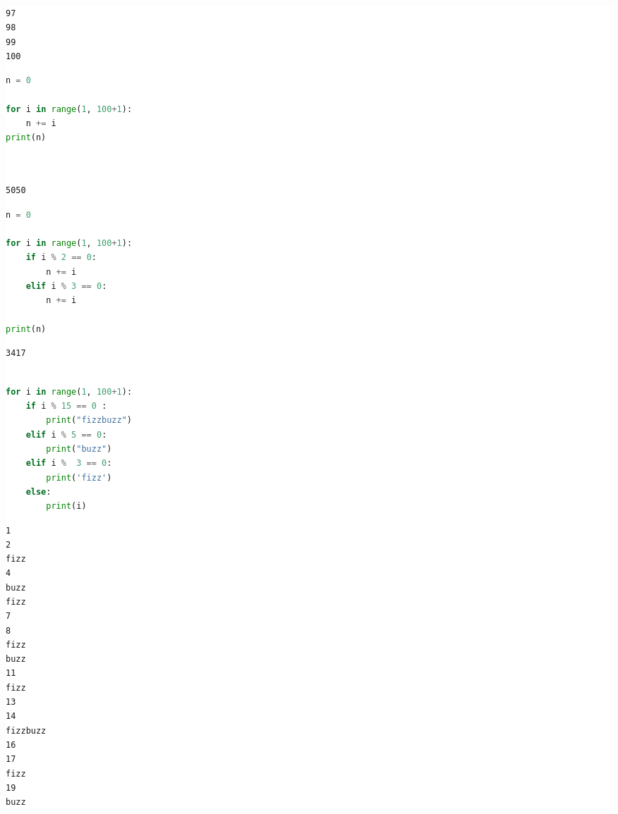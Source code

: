     97
    98
    99
    100
    


```python
n = 0

for i in range(1, 100+1):
    n += i
print(n)
    
   
```

    5050
    


```python
n = 0

for i in range(1, 100+1):
    if i % 2 == 0:
        n += i
    elif i % 3 == 0:
        n += i
        
print(n)
```

    3417
    


```python

for i in range(1, 100+1):
    if i % 15 == 0 : 
        print("fizzbuzz")
    elif i % 5 == 0:
        print("buzz")
    elif i %  3 == 0:
        print('fizz')
    else:
        print(i)
```

    1
    2
    fizz
    4
    buzz
    fizz
    7
    8
    fizz
    buzz
    11
    fizz
    13
    14
    fizzbuzz
    16
    17
    fizz
    19
    buzz